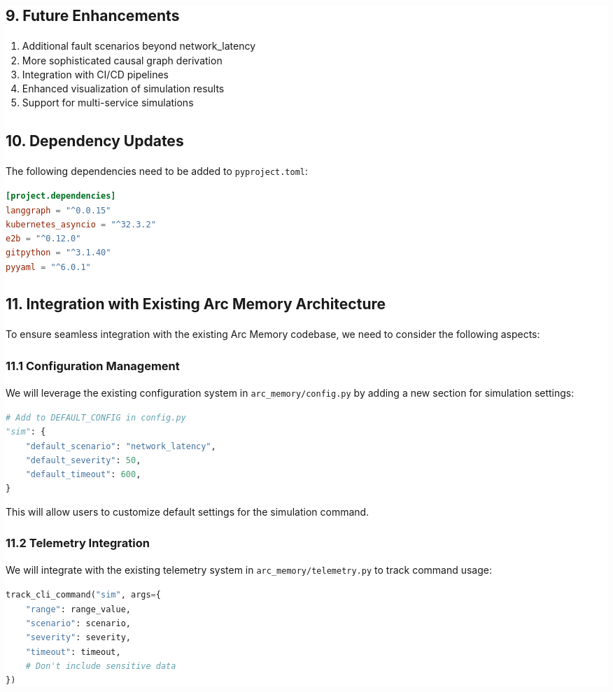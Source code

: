 ## 9. Future Enhancements

1. Additional fault scenarios beyond network_latency
2. More sophisticated causal graph derivation
3. Integration with CI/CD pipelines
4. Enhanced visualization of simulation results
5. Support for multi-service simulations

## 10. Dependency Updates

The following dependencies need to be added to `pyproject.toml`:

```toml
[project.dependencies]
langgraph = "^0.0.15"
kubernetes_asyncio = "^32.3.2"
e2b = "^0.12.0"
gitpython = "^3.1.40"
pyyaml = "^6.0.1"
```

## 11. Integration with Existing Arc Memory Architecture

To ensure seamless integration with the existing Arc Memory codebase, we need to consider the following aspects:

### 11.1 Configuration Management

We will leverage the existing configuration system in `arc_memory/config.py` by adding a new section for simulation settings:

```python
# Add to DEFAULT_CONFIG in config.py
"sim": {
    "default_scenario": "network_latency",
    "default_severity": 50,
    "default_timeout": 600,
}
```

This will allow users to customize default settings for the simulation command.

### 11.2 Telemetry Integration

We will integrate with the existing telemetry system in `arc_memory/telemetry.py` to track command usage:

```python
track_cli_command("sim", args={
    "range": range_value,
    "scenario": scenario,
    "severity": severity,
    "timeout": timeout,
    # Don't include sensitive data
})
```

